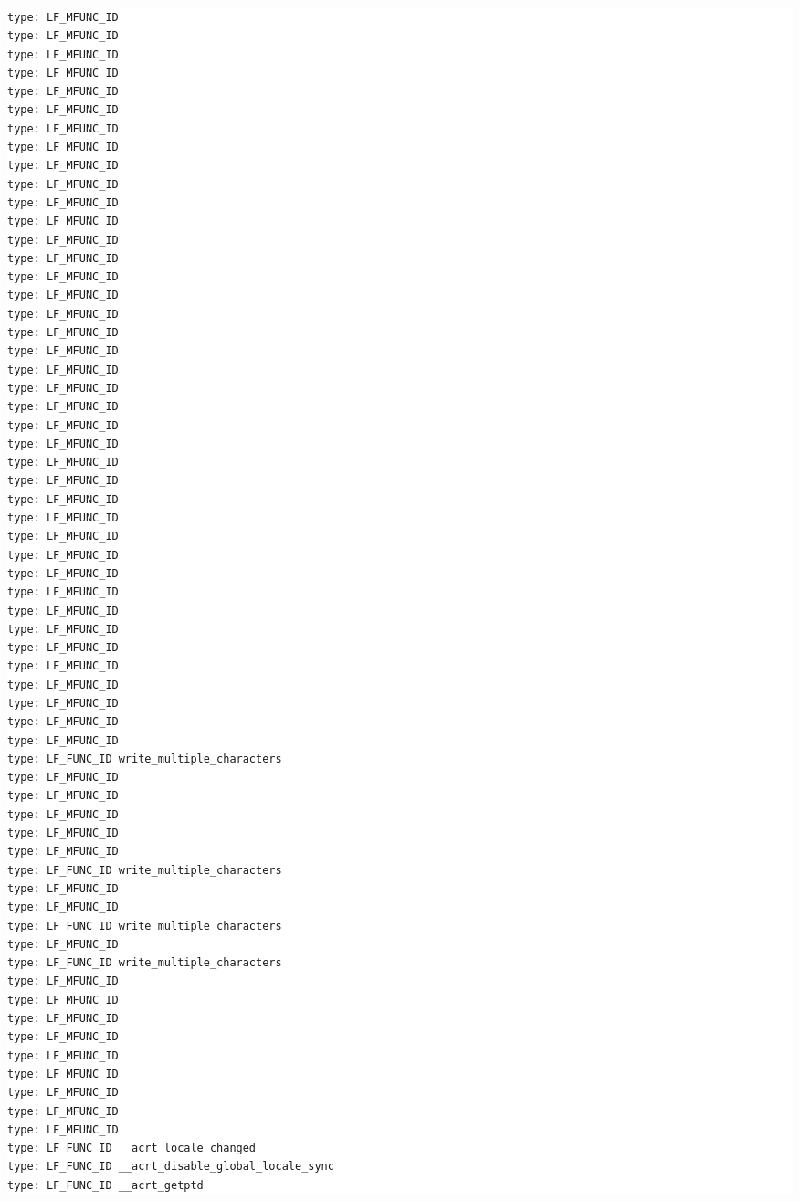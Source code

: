     type: LF_MFUNC_ID 
    type: LF_MFUNC_ID 
    type: LF_MFUNC_ID 
    type: LF_MFUNC_ID 
    type: LF_MFUNC_ID 
    type: LF_MFUNC_ID 
    type: LF_MFUNC_ID 
    type: LF_MFUNC_ID 
    type: LF_MFUNC_ID 
    type: LF_MFUNC_ID 
    type: LF_MFUNC_ID 
    type: LF_MFUNC_ID 
    type: LF_MFUNC_ID 
    type: LF_MFUNC_ID 
    type: LF_MFUNC_ID 
    type: LF_MFUNC_ID 
    type: LF_MFUNC_ID 
    type: LF_MFUNC_ID 
    type: LF_MFUNC_ID 
    type: LF_MFUNC_ID 
    type: LF_MFUNC_ID 
    type: LF_MFUNC_ID 
    type: LF_MFUNC_ID 
    type: LF_MFUNC_ID 
    type: LF_MFUNC_ID 
    type: LF_MFUNC_ID 
    type: LF_MFUNC_ID 
    type: LF_MFUNC_ID 
    type: LF_MFUNC_ID 
    type: LF_MFUNC_ID 
    type: LF_MFUNC_ID 
    type: LF_MFUNC_ID 
    type: LF_MFUNC_ID 
    type: LF_MFUNC_ID 
    type: LF_MFUNC_ID 
    type: LF_MFUNC_ID 
    type: LF_MFUNC_ID 
    type: LF_MFUNC_ID 
    type: LF_MFUNC_ID 
    type: LF_MFUNC_ID 
    type: LF_FUNC_ID write_multiple_characters
    type: LF_MFUNC_ID 
    type: LF_MFUNC_ID 
    type: LF_MFUNC_ID 
    type: LF_MFUNC_ID 
    type: LF_MFUNC_ID 
    type: LF_FUNC_ID write_multiple_characters
    type: LF_MFUNC_ID 
    type: LF_MFUNC_ID 
    type: LF_FUNC_ID write_multiple_characters
    type: LF_MFUNC_ID 
    type: LF_FUNC_ID write_multiple_characters
    type: LF_MFUNC_ID 
    type: LF_MFUNC_ID 
    type: LF_MFUNC_ID 
    type: LF_MFUNC_ID 
    type: LF_MFUNC_ID 
    type: LF_MFUNC_ID 
    type: LF_MFUNC_ID 
    type: LF_MFUNC_ID 
    type: LF_MFUNC_ID 
    type: LF_FUNC_ID __acrt_locale_changed
    type: LF_FUNC_ID __acrt_disable_global_locale_sync
    type: LF_FUNC_ID __acrt_getptd